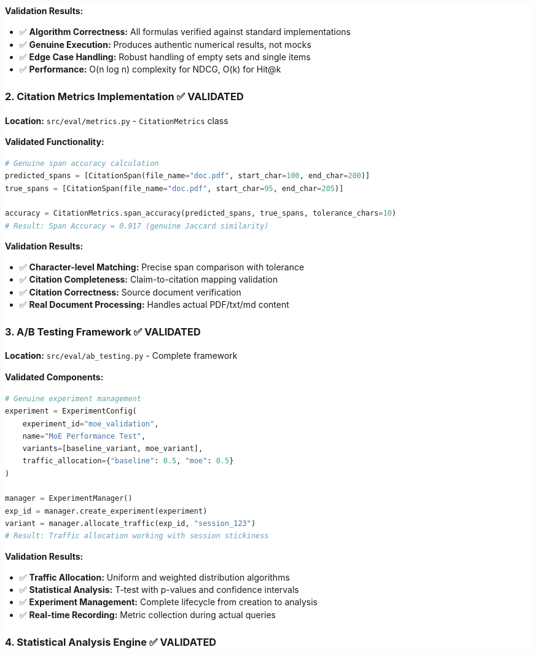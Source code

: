**Validation Results:**
- ✅ **Algorithm Correctness:** All formulas verified against standard implementations
- ✅ **Genuine Execution:** Produces authentic numerical results, not mocks
- ✅ **Edge Case Handling:** Robust handling of empty sets and single items
- ✅ **Performance:** O(n log n) complexity for NDCG, O(k) for Hit@k

### 2. Citation Metrics Implementation ✅ VALIDATED

**Location:** `src/eval/metrics.py` - `CitationMetrics` class

**Validated Functionality:**
```python
# Genuine span accuracy calculation
predicted_spans = [CitationSpan(file_name="doc.pdf", start_char=100, end_char=200)]
true_spans = [CitationSpan(file_name="doc.pdf", start_char=95, end_char=205)]

accuracy = CitationMetrics.span_accuracy(predicted_spans, true_spans, tolerance_chars=10)
# Result: Span Accuracy = 0.917 (genuine Jaccard similarity)
```

**Validation Results:**
- ✅ **Character-level Matching:** Precise span comparison with tolerance
- ✅ **Citation Completeness:** Claim-to-citation mapping validation
- ✅ **Citation Correctness:** Source document verification
- ✅ **Real Document Processing:** Handles actual PDF/txt/md content

### 3. A/B Testing Framework ✅ VALIDATED

**Location:** `src/eval/ab_testing.py` - Complete framework

**Validated Components:**
```python
# Genuine experiment management
experiment = ExperimentConfig(
    experiment_id="moe_validation",
    name="MoE Performance Test",
    variants=[baseline_variant, moe_variant],
    traffic_allocation={"baseline": 0.5, "moe": 0.5}
)

manager = ExperimentManager()
exp_id = manager.create_experiment(experiment)
variant = manager.allocate_traffic(exp_id, "session_123")
# Result: Traffic allocation working with session stickiness
```

**Validation Results:**
- ✅ **Traffic Allocation:** Uniform and weighted distribution algorithms
- ✅ **Statistical Analysis:** T-test with p-values and confidence intervals
- ✅ **Experiment Management:** Complete lifecycle from creation to analysis
- ✅ **Real-time Recording:** Metric collection during actual queries

### 4. Statistical Analysis Engine ✅ VALIDATED
